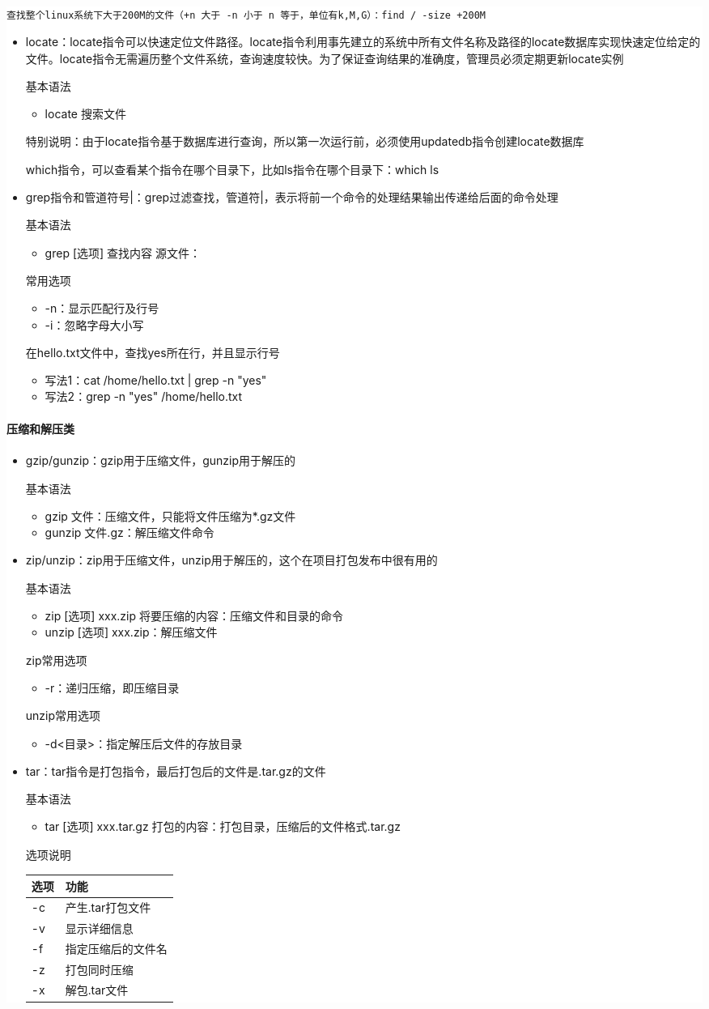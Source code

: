     查找整个linux系统下大于200M的文件（+n 大于 -n 小于 n 等于，单位有k,M,G）：find / -size +200M

+ locate：locate指令可以快速定位文件路径。locate指令利用事先建立的系统中所有文件名称及路径的locate数据库实现快速定位给定的文件。locate指令无需遍历整个文件系统，查询速度较快。为了保证查询结果的准确度，管理员必须定期更新locate实例

  基本语法

  + locate 搜索文件

  特别说明：由于locate指令基于数据库进行查询，所以第一次运行前，必须使用updatedb指令创建locate数据库

  which指令，可以查看某个指令在哪个目录下，比如ls指令在哪个目录下：which ls

+ grep指令和管道符号|：grep过滤查找，管道符|，表示将前一个命令的处理结果输出传递给后面的命令处理

  基本语法

  + grep [选项] 查找内容 源文件：

  常用选项

  + -n：显示匹配行及行号
  + -i：忽略字母大小写

  在hello.txt文件中，查找yes所在行，并且显示行号

  + 写法1：cat /home/hello.txt | grep -n "yes"
  + 写法2：grep -n "yes" /home/hello.txt

#### 压缩和解压类

+ gzip/gunzip：gzip用于压缩文件，gunzip用于解压的

  基本语法

  + gzip 文件：压缩文件，只能将文件压缩为*.gz文件
  + gunzip 文件.gz：解压缩文件命令

+ zip/unzip：zip用于压缩文件，unzip用于解压的，这个在项目打包发布中很有用的

  基本语法

  + zip [选项] xxx.zip 将要压缩的内容：压缩文件和目录的命令
  + unzip [选项] xxx.zip：解压缩文件

  zip常用选项

  + -r：递归压缩，即压缩目录

  unzip常用选项

  + -d<目录>：指定解压后文件的存放目录

+ tar：tar指令是打包指令，最后打包后的文件是.tar.gz的文件

  基本语法

  + tar [选项] xxx.tar.gz 打包的内容：打包目录，压缩后的文件格式.tar.gz

  选项说明

  | 选项 | 功能               |
  | ---- | ------------------ |
  | -c   | 产生.tar打包文件   |
  | -v   | 显示详细信息       |
  | -f   | 指定压缩后的文件名 |
  | -z   | 打包同时压缩       |
  | -x   | 解包.tar文件       |

